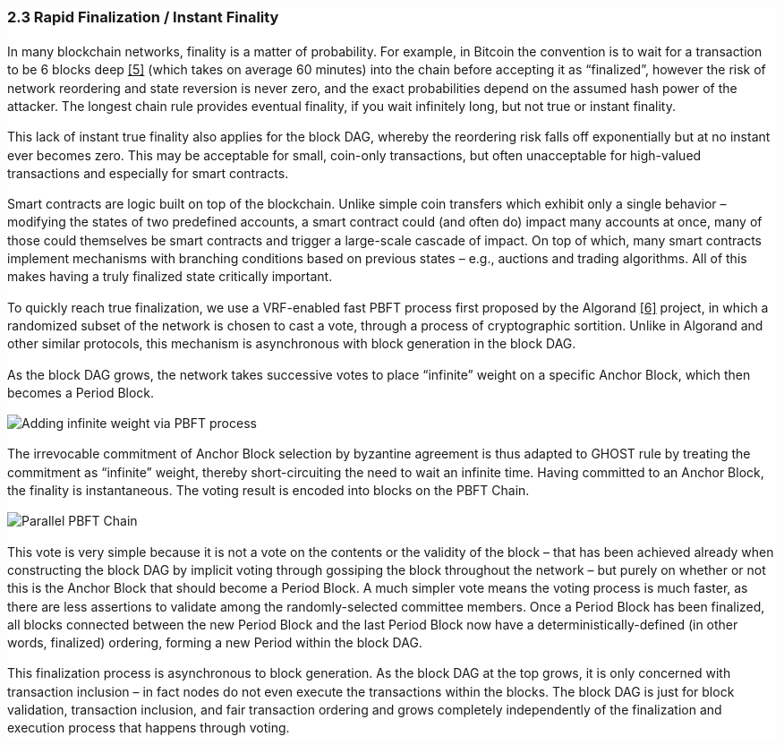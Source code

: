 ### 2.3 Rapid Finalization / Instant Finality

In many blockchain networks, finality is a matter of probability. For example, in Bitcoin the convention is to wait for a transaction to be 6 blocks deep [\[5\]](further-reading.md#5-bitcoin-confirmation-bitcoin-wiki-online-available-https-en-bitcoin-it-wiki-confirmation-accessed-30-april-2019) (which takes on average 60 minutes) into the chain before accepting it as “finalized”, however the risk of network reordering and state reversion is never zero, and the exact probabilities depend on the assumed hash power of the attacker. The longest chain rule provides eventual finality, if you wait infinitely long, but not true or instant finality.

This lack of instant true finality also applies for the block DAG, whereby the reordering risk falls off exponentially but at no instant ever becomes zero. This may be acceptable for small, coin-only transactions, but often unacceptable for high-valued transactions and especially for smart contracts.

Smart contracts are logic built on top of the blockchain. Unlike simple coin transfers which exhibit only a single behavior – modifying the states of two predefined accounts, a smart contract could (and often do) impact many accounts at once, many of those could themselves be smart contracts and trigger a large-scale cascade of impact. On top of which, many smart contracts implement mechanisms with branching conditions based on previous states – e.g., auctions and trading algorithms. All of this makes having a truly finalized state critically important.

To quickly reach true finalization, we use a VRF-enabled fast PBFT process first proposed by the Algorand [\[6\]](further-reading.md#6-j-chen-and-s-micali-algorand-26-may-2017-online-available-https-algorandcom-cdn-prismic-io-algorandcom-2-fece-77-f38-75-b3-44-de-bc-7-f-805-f0e-53-a8d-9-\_theoretical-pdf-accessed-30-april-2019) project, in which a randomized subset of the network is chosen to cast a vote, through a process of cryptographic sortition. Unlike in Algorand and other similar protocols, this mechanism is asynchronous with block generation in the block DAG.

As the block DAG grows, the network takes successive votes to place “infinite” weight on a specific Anchor Block, which then becomes a Period Block. 

![Adding infinite weight via PBFT process](../.gitbook/assets/1\_kS4zQBGcbZmWL6De0-sJ1A\[1].png)

The irrevocable commitment of Anchor Block selection by byzantine agreement is thus adapted to GHOST rule by treating the commitment as “infinite” weight, thereby short-circuiting the need to wait an infinite time. Having committed to an Anchor Block, the finality is instantaneous. The voting result is encoded into blocks on the PBFT Chain. 

![Parallel PBFT Chain](../.gitbook/assets/1\_aEkv20muCdT95A\_3xu172w\[1].png)

This vote is very simple because it is not a vote on the contents or the validity of the block – that has been achieved already when constructing the block DAG by implicit voting through gossiping the block throughout the network – but purely on whether or not this is the Anchor Block that should become a Period Block. A much simpler vote means the voting process is much faster, as there are less assertions to validate among the randomly-selected committee members. Once a Period Block has been finalized, all blocks connected between the new Period Block and the last Period Block now have a deterministically-defined (in other words, finalized) ordering, forming a new Period within the block DAG.

This finalization process is asynchronous to block generation. As the block DAG at the top grows, it is only concerned with transaction inclusion – in fact nodes do not even execute the transactions within the blocks. The block DAG is just for block validation, transaction inclusion, and fair transaction ordering and grows completely independently of the finalization and execution process that happens through voting.
